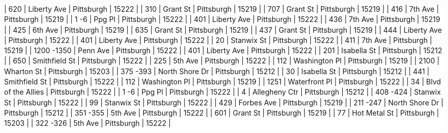 | 620 | Liberty Ave | Pittsburgh | 15222 |
| 310 | Grant St | Pittsburgh | 15219 |
| 707 | Grant St | Pittsburgh | 15219 |
| 416 | 7th Ave | Pittsburgh | 15219 |
| 1 -6 | Ppg Pl | Pittsburgh | 15222 |
| 401 | Liberty Ave | Pittsburgh | 15222 |
| 436 | 7th Ave | Pittsburgh | 15219 |
| 425 | 6th Ave | Pittsburgh | 15219 |
| 635 | Grant St | Pittsburgh | 15219 |
| 437 | Grant St | Pittsburgh | 15219 |
| 444 | Liberty Ave | Pittsburgh | 15222 |
| 401 | Liberty Ave | Pittsburgh | 15222 |
| 20 | Stanwix St | Pittsburgh | 15222 |
| 411 | 7th Ave | Pittsburgh | 15219 |
| 1200 -1350 | Penn Ave | Pittsburgh | 15222 |
| 401 | Liberty Ave | Pittsburgh | 15222 |
| 201 | Isabella St | Pittsburgh | 15212 |
| 650 | Smithfield St | Pittsburgh | 15222 |
| 225 | 5th Ave | Pittsburgh | 15222 |
| 112 | Washington Pl | Pittsburgh | 15219 |
| 2100 | Wharton St | Pittsburgh | 15203 |
| 375 -393 | North Shore Dr | Pittsburgh | 15212 |
| 30 | Isabella St | Pittsburgh | 15212 |
| 441 | Smithfield St | Pittsburgh | 15222 |
| 112 | Washington Pl | Pittsburgh | 15219 |
| 1251 | Waterfront Pl | Pittsburgh | 15222 |
| 34 | Blvd of the Allies | Pittsburgh | 15222 |
| 1 -6 | Ppg Pl | Pittsburgh | 15222 |
| 4 | Allegheny Ctr | Pittsburgh | 15212 |
| 408 -424 | Stanwix St | Pittsburgh | 15222 |
| 99 | Stanwix St | Pittsburgh | 15222 |
| 429 | Forbes Ave | Pittsburgh | 15219 |
| 211 -247 | North Shore Dr | Pittsburgh | 15212 |
| 351 -355 | 5th Ave | Pittsburgh | 15222 |
| 601 | Grant St | Pittsburgh | 15219 |
| 77 | Hot Metal St | Pittsburgh | 15203 |
| 322 -326 | 5th Ave | Pittsburgh | 15222 |